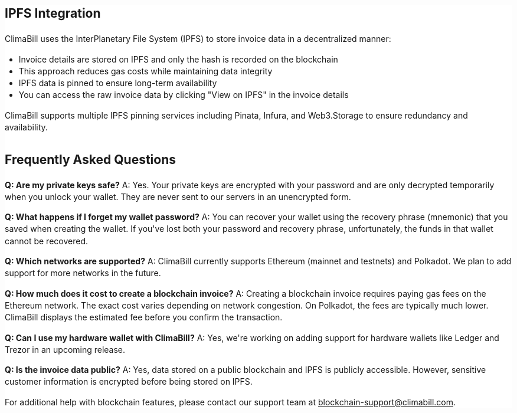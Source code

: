 ## IPFS Integration

ClimaBill uses the InterPlanetary File System (IPFS) to store invoice data in a decentralized manner:

- Invoice details are stored on IPFS and only the hash is recorded on the blockchain
- This approach reduces gas costs while maintaining data integrity
- IPFS data is pinned to ensure long-term availability
- You can access the raw invoice data by clicking "View on IPFS" in the invoice details

ClimaBill supports multiple IPFS pinning services including Pinata, Infura, and Web3.Storage to ensure redundancy and availability.

## Frequently Asked Questions

**Q: Are my private keys safe?**
A: Yes. Your private keys are encrypted with your password and are only decrypted temporarily when you unlock your wallet. They are never sent to our servers in an unencrypted form.

**Q: What happens if I forget my wallet password?**
A: You can recover your wallet using the recovery phrase (mnemonic) that you saved when creating the wallet. If you've lost both your password and recovery phrase, unfortunately, the funds in that wallet cannot be recovered.

**Q: Which networks are supported?**
A: ClimaBill currently supports Ethereum (mainnet and testnets) and Polkadot. We plan to add support for more networks in the future.

**Q: How much does it cost to create a blockchain invoice?**
A: Creating a blockchain invoice requires paying gas fees on the Ethereum network. The exact cost varies depending on network congestion. On Polkadot, the fees are typically much lower. ClimaBill displays the estimated fee before you confirm the transaction.

**Q: Can I use my hardware wallet with ClimaBill?**
A: Yes, we're working on adding support for hardware wallets like Ledger and Trezor in an upcoming release.

**Q: Is the invoice data public?**
A: Yes, data stored on a public blockchain and IPFS is publicly accessible. However, sensitive customer information is encrypted before being stored on IPFS.

For additional help with blockchain features, please contact our support team at blockchain-support@climabill.com.
